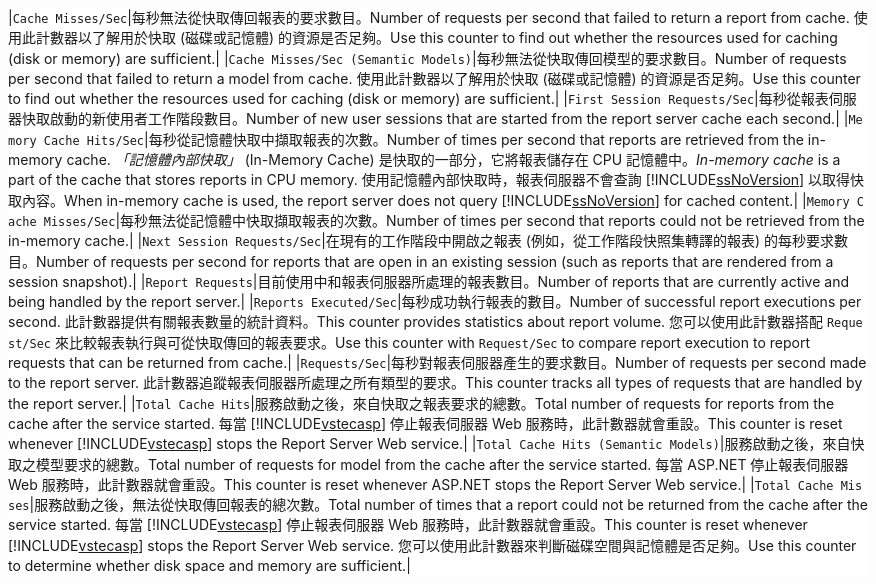 |`Cache Misses/Sec`|<span data-ttu-id="1d884-131">每秒無法從快取傳回報表的要求數目。</span><span class="sxs-lookup"><span data-stu-id="1d884-131">Number of requests per second that failed to return a report from cache.</span></span> <span data-ttu-id="1d884-132">使用此計數器以了解用於快取 (磁碟或記憶體) 的資源是否足夠。</span><span class="sxs-lookup"><span data-stu-id="1d884-132">Use this counter to find out whether the resources used for caching (disk or memory) are sufficient.</span></span>|
|`Cache Misses/Sec (Semantic Models)`|<span data-ttu-id="1d884-133">每秒無法從快取傳回模型的要求數目。</span><span class="sxs-lookup"><span data-stu-id="1d884-133">Number of requests per second that failed to return a model from cache.</span></span> <span data-ttu-id="1d884-134">使用此計數器以了解用於快取 (磁碟或記憶體) 的資源是否足夠。</span><span class="sxs-lookup"><span data-stu-id="1d884-134">Use this counter to find out whether the resources used for caching (disk or memory) are sufficient.</span></span>|
|`First Session Requests/Sec`|<span data-ttu-id="1d884-135">每秒從報表伺服器快取啟動的新使用者工作階段數目。</span><span class="sxs-lookup"><span data-stu-id="1d884-135">Number of new user sessions that are started from the report server cache each second.</span></span>|
|`Memory Cache Hits/Sec`|<span data-ttu-id="1d884-136">每秒從記憶體快取中擷取報表的次數。</span><span class="sxs-lookup"><span data-stu-id="1d884-136">Number of times per second that reports are retrieved from the in-memory cache.</span></span> <span data-ttu-id="1d884-137">*「記憶體內部快取」* (In-Memory Cache) 是快取的一部分，它將報表儲存在 CPU 記憶體中。</span><span class="sxs-lookup"><span data-stu-id="1d884-137">*In-memory cache* is a part of the cache that stores reports in CPU memory.</span></span> <span data-ttu-id="1d884-138">使用記憶體內部快取時，報表伺服器不會查詢 [!INCLUDE[ssNoVersion](../../../includes/ssnoversion-md.md)] 以取得快取內容。</span><span class="sxs-lookup"><span data-stu-id="1d884-138">When in-memory cache is used, the report server does not query [!INCLUDE[ssNoVersion](../../../includes/ssnoversion-md.md)] for cached content.</span></span>|
|`Memory Cache Misses/Sec`|<span data-ttu-id="1d884-139">每秒無法從記憶體中快取擷取報表的次數。</span><span class="sxs-lookup"><span data-stu-id="1d884-139">Number of times per second that reports could not be retrieved from the in-memory cache.</span></span>|
|`Next Session Requests/Sec`|<span data-ttu-id="1d884-140">在現有的工作階段中開啟之報表 (例如，從工作階段快照集轉譯的報表) 的每秒要求數目。</span><span class="sxs-lookup"><span data-stu-id="1d884-140">Number of requests per second for reports that are open in an existing session (such as reports that are rendered from a session snapshot).</span></span>|
|`Report Requests`|<span data-ttu-id="1d884-141">目前使用中和報表伺服器所處理的報表數目。</span><span class="sxs-lookup"><span data-stu-id="1d884-141">Number of reports that are currently active and being handled by the report server.</span></span>|
|`Reports Executed/Sec`|<span data-ttu-id="1d884-142">每秒成功執行報表的數目。</span><span class="sxs-lookup"><span data-stu-id="1d884-142">Number of successful report executions per second.</span></span> <span data-ttu-id="1d884-143">此計數器提供有關報表數量的統計資料。</span><span class="sxs-lookup"><span data-stu-id="1d884-143">This counter provides statistics about report volume.</span></span> <span data-ttu-id="1d884-144">您可以使用此計數器搭配 `Request/Sec` 來比較報表執行與可從快取傳回的報表要求。</span><span class="sxs-lookup"><span data-stu-id="1d884-144">Use this counter with `Request/Sec` to compare report execution to report requests that can be returned from cache.</span></span>|
|`Requests/Sec`|<span data-ttu-id="1d884-145">每秒對報表伺服器產生的要求數目。</span><span class="sxs-lookup"><span data-stu-id="1d884-145">Number of requests per second made to the report server.</span></span> <span data-ttu-id="1d884-146">此計數器追蹤報表伺服器所處理之所有類型的要求。</span><span class="sxs-lookup"><span data-stu-id="1d884-146">This counter tracks all types of requests that are handled by the report server.</span></span>|
|`Total Cache Hits`|<span data-ttu-id="1d884-147">服務啟動之後，來自快取之報表要求的總數。</span><span class="sxs-lookup"><span data-stu-id="1d884-147">Total number of requests for reports from the cache after the service started.</span></span> <span data-ttu-id="1d884-148">每當 [!INCLUDE[vstecasp](../../../includes/vstecasp-md.md)] 停止報表伺服器 Web 服務時，此計數器就會重設。</span><span class="sxs-lookup"><span data-stu-id="1d884-148">This counter is reset whenever [!INCLUDE[vstecasp](../../../includes/vstecasp-md.md)] stops the Report Server Web service.</span></span>|
|`Total Cache Hits (Semantic Models)`|<span data-ttu-id="1d884-149">服務啟動之後，來自快取之模型要求的總數。</span><span class="sxs-lookup"><span data-stu-id="1d884-149">Total number of requests for model from the cache after the service started.</span></span> <span data-ttu-id="1d884-150">每當 ASP.NET 停止報表伺服器 Web 服務時，此計數器就會重設。</span><span class="sxs-lookup"><span data-stu-id="1d884-150">This counter is reset whenever ASP.NET stops the Report Server Web service.</span></span>|
|`Total Cache Misses`|<span data-ttu-id="1d884-151">服務啟動之後，無法從快取傳回報表的總次數。</span><span class="sxs-lookup"><span data-stu-id="1d884-151">Total number of times that a report could not be returned from the cache after the service started.</span></span> <span data-ttu-id="1d884-152">每當 [!INCLUDE[vstecasp](../../../includes/vstecasp-md.md)] 停止報表伺服器 Web 服務時，此計數器就會重設。</span><span class="sxs-lookup"><span data-stu-id="1d884-152">This counter is reset whenever [!INCLUDE[vstecasp](../../../includes/vstecasp-md.md)] stops the Report Server Web service.</span></span> <span data-ttu-id="1d884-153">您可以使用此計數器來判斷磁碟空間與記憶體是否足夠。</span><span class="sxs-lookup"><span data-stu-id="1d884-153">Use this counter to determine whether disk space and memory are sufficient.</span></span>|